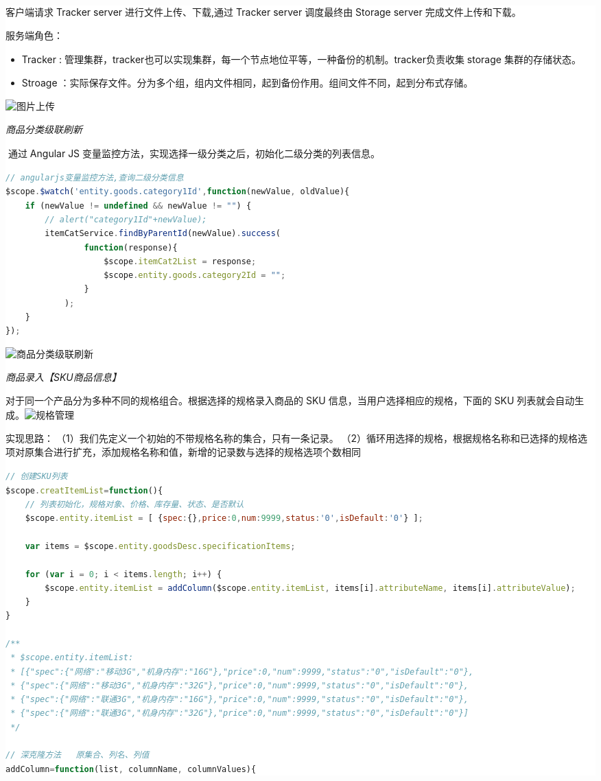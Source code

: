   客户端请求 Tracker server 进行文件上传、下载,通过 Tracker server 调度最终由 Storage server 完成文件上传和下载。	

  服务端角色：

- Tracker : 管理集群，tracker也可以实现集群，每一个节点地位平等，一种备份的机制。tracker负责收集 storage 集群的存储状态。

- Stroage ：实际保存文件。分为多个组，组内文件相同，起到备份作用。组间文件不同，起到分布式存储。

![图片上传](https://hexoblog-1253306922.cos.ap-guangzhou.myqcloud.com/photo2018/%E5%93%81%E4%BC%98%E8%B4%AD/%E5%9B%BE%E7%89%87%E4%B8%8A%E4%BC%A0.png)



*商品分类级联刷新*

​	通过 Angular JS 变量监控方法，实现选择一级分类之后，初始化二级分类的列表信息。

```javascript
// angularjs变量监控方法,查询二级分类信息
$scope.$watch('entity.goods.category1Id',function(newValue, oldValue){
    if (newValue != undefined && newValue != "") {
        // alert("category1Id"+newValue);
        itemCatService.findByParentId(newValue).success(
                function(response){
                    $scope.itemCat2List = response;
                    $scope.entity.goods.category2Id = "";
                }
            );
    }
});
```

![商品分类级联刷新](https://hexoblog-1253306922.cos.ap-guangzhou.myqcloud.com/photo2018/%E5%93%81%E4%BC%98%E8%B4%AD/%E7%BA%A7%E8%81%94%E5%88%B7%E6%96%B0.png)





*商品录入【SKU商品信息】* 

对于同一个产品分为多种不同的规格组合。根据选择的规格录入商品的 SKU 信息，当用户选择相应的规格，下面的 SKU 列表就会自动生成。![规格管理](https://hexoblog-1253306922.cos.ap-guangzhou.myqcloud.com/photo2018/%E5%93%81%E4%BC%98%E8%B4%AD/%E5%95%86%E5%93%81%E8%A7%84%E6%A0%BC%E7%BB%84%E5%90%88.png)

实现思路：
（1）我们先定义一个初始的不带规格名称的集合，只有一条记录。
（2）循环用选择的规格，根据规格名称和已选择的规格选项对原集合进行扩充，添加规格名称和值，新增的记录数与选择的规格选项个数相同

```javascript
// 创建SKU列表
$scope.creatItemList=function(){
    // 列表初始化，规格对象、价格、库存量、状态、是否默认
    $scope.entity.itemList = [ {spec:{},price:0,num:9999,status:'0',isDefault:'0'} ];

    var items = $scope.entity.goodsDesc.specificationItems;

    for (var i = 0; i < items.length; i++) {
        $scope.entity.itemList = addColumn($scope.entity.itemList, items[i].attributeName, items[i].attributeValue);
    }
}

/**
 * $scope.entity.itemList:
 * [{"spec":{"网络":"移动3G","机身内存":"16G"},"price":0,"num":9999,"status":"0","isDefault":"0"},
 * {"spec":{"网络":"移动3G","机身内存":"32G"},"price":0,"num":9999,"status":"0","isDefault":"0"},
 * {"spec":{"网络":"联通3G","机身内存":"16G"},"price":0,"num":9999,"status":"0","isDefault":"0"},
 * {"spec":{"网络":"联通3G","机身内存":"32G"},"price":0,"num":9999,"status":"0","isDefault":"0"}]
 */

// 深克隆方法   原集合、列名、列值
addColumn=function(list, columnName, columnValues){
```

[1]: https://hexoblog-1253306922.cos.ap-guangzhou.myqcloud.com/photo2018/%E5%93%81%E4%BC%98%E8%B4%AD/%E9%9D%A2%E5%90%91%E6%9C%8D%E5%8A%A1%E7%9A%84%E6%9E%B6%E6%9E%84.jpg
[2]: https://hexoblog-1253306922.cos.ap-guangzhou.myqcloud.com/photo2018/%E5%93%81%E4%BC%98%E8%B4%AD/Dubbox%E5%8E%9F%E7%90%86.jpg
[3]: https://hexoblog-1253306922.cos.ap-guangzhou.myqcloud.com/photo2018/%E5%93%81%E4%BC%98%E8%B4%AD/%E5%93%81%E7%89%8C%E7%AE%A1%E7%90%86.png
[4]: https://hexoblog-1253306922.cos.ap-guangzhou.myqcloud.com/photo2018/%E5%93%81%E4%BC%98%E8%B4%AD/%E5%93%81%E7%89%8C%E4%BF%AE%E6%94%B9%E4%B8%8E%E6%96%B0%E5%A2%9E.png